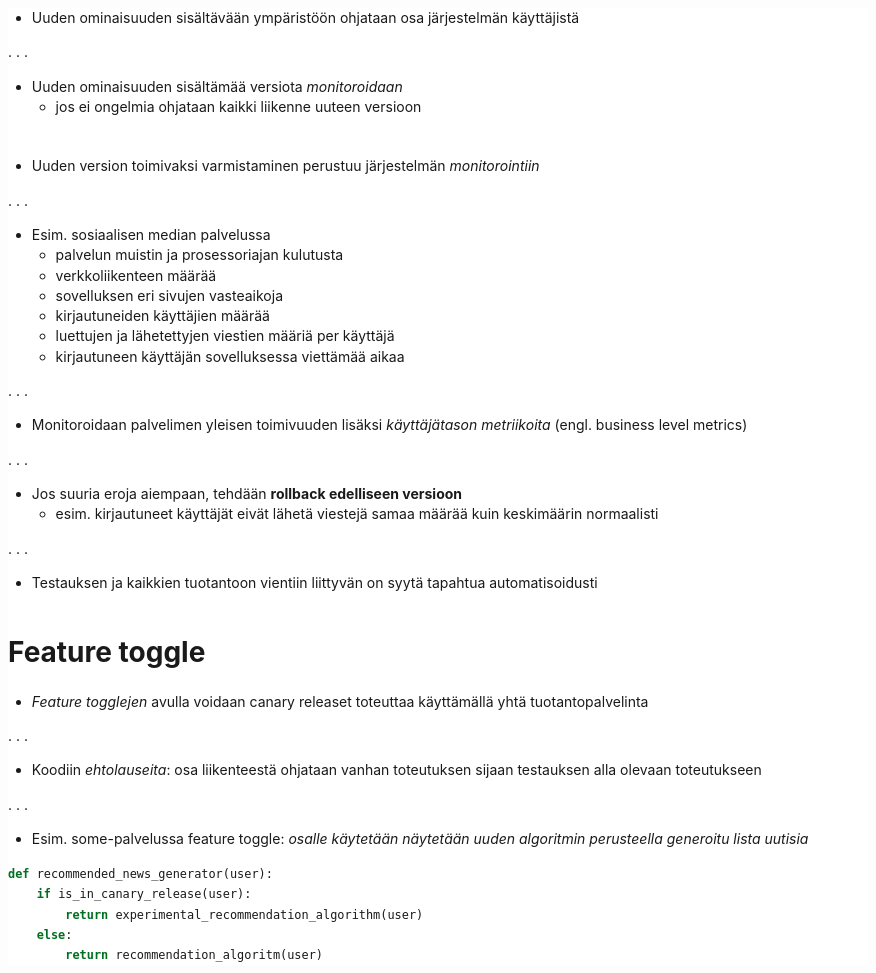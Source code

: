 - Uuden ominaisuuden sisältävään ympäristöön ohjataan osa järjestelmän käyttäjistä

. . .

- Uuden ominaisuuden sisältämää versiota _monitoroidaan_ 
  - jos ei ongelmia  ohjataan kaikki liikenne uuteen versioon

#

- Uuden version toimivaksi varmistaminen perustuu järjestelmän _monitorointiin_

. . .

- Esim. sosiaalisen median palvelussa 
  - palvelun muistin ja prosessoriajan kulutusta 
  - verkkoliikenteen määrää 
  - sovelluksen eri sivujen vasteaikoja
  - kirjautuneiden käyttäjien määrää
  - luettujen ja lähetettyjen viestien määriä per käyttäjä
  - kirjautuneen käyttäjän sovelluksessa viettämää aikaa

. . .

- Monitoroidaan palvelimen yleisen toimivuuden lisäksi 
_käyttäjätason metriikoita_ (engl. business level metrics)

. . .

- Jos suuria eroja aiempaan, tehdään **rollback edelliseen versioon**
  - esim. kirjautuneet käyttäjät eivät lähetä viestejä samaa määrää kuin keskimäärin normaalisti

. . .

- Testauksen ja kaikkien tuotantoon vientiin liittyvän on syytä tapahtua automatisoidusti

# Feature toggle

- _Feature togglejen_ avulla voidaan canary releaset toteuttaa käyttämällä yhtä tuotantopalvelinta

. . .

- Koodiin _ehtolauseita_: osa liikenteestä ohjataan vanhan toteutuksen sijaan testauksen alla olevaan toteutukseen

. . .

- Esim. some-palvelussa feature toggle: _osalle käytetään näytetään uuden algoritmin perusteella generoitu lista uutisia_

```python
def recommended_news_generator(user): 
    if is_in_canary_release(user):
        return experimental_recommendation_algorithm(user)
    else:
        return recommendation_algoritm(user)
```

